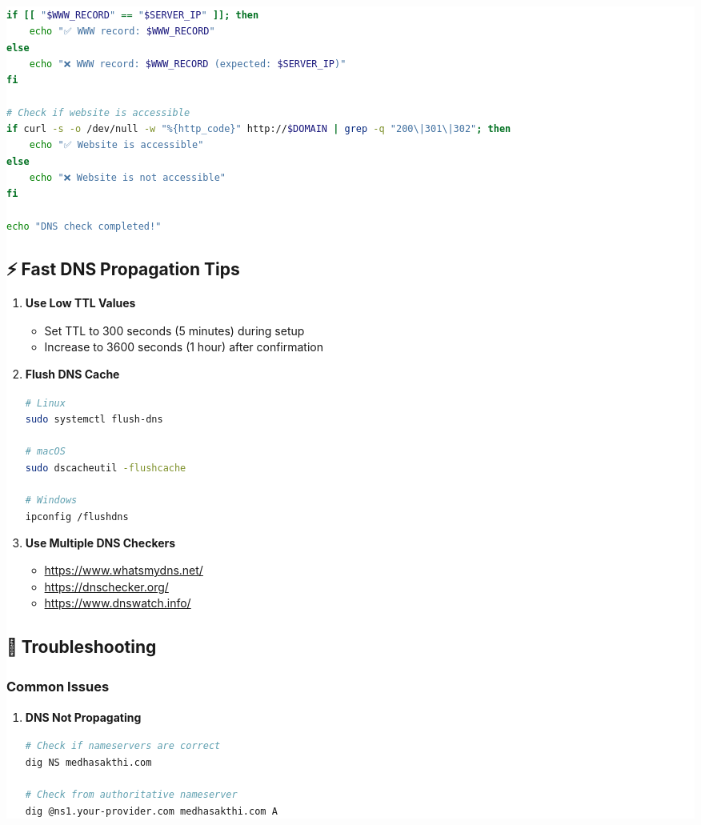 ```bash
if [[ "$WWW_RECORD" == "$SERVER_IP" ]]; then
    echo "✅ WWW record: $WWW_RECORD"
else
    echo "❌ WWW record: $WWW_RECORD (expected: $SERVER_IP)"
fi

# Check if website is accessible
if curl -s -o /dev/null -w "%{http_code}" http://$DOMAIN | grep -q "200\|301\|302"; then
    echo "✅ Website is accessible"
else
    echo "❌ Website is not accessible"
fi

echo "DNS check completed!"
```

## ⚡ Fast DNS Propagation Tips

1. **Use Low TTL Values**
   - Set TTL to 300 seconds (5 minutes) during setup
   - Increase to 3600 seconds (1 hour) after confirmation

2. **Flush DNS Cache**
   ```bash
   # Linux
   sudo systemctl flush-dns
   
   # macOS
   sudo dscacheutil -flushcache
   
   # Windows
   ipconfig /flushdns
   ```

3. **Use Multiple DNS Checkers**
   - https://www.whatsmydns.net/
   - https://dnschecker.org/
   - https://www.dnswatch.info/

## 🔧 Troubleshooting

### Common Issues

1. **DNS Not Propagating**
   ```bash
   # Check if nameservers are correct
   dig NS medhasakthi.com
   
   # Check from authoritative nameserver
   dig @ns1.your-provider.com medhasakthi.com A
   ```
